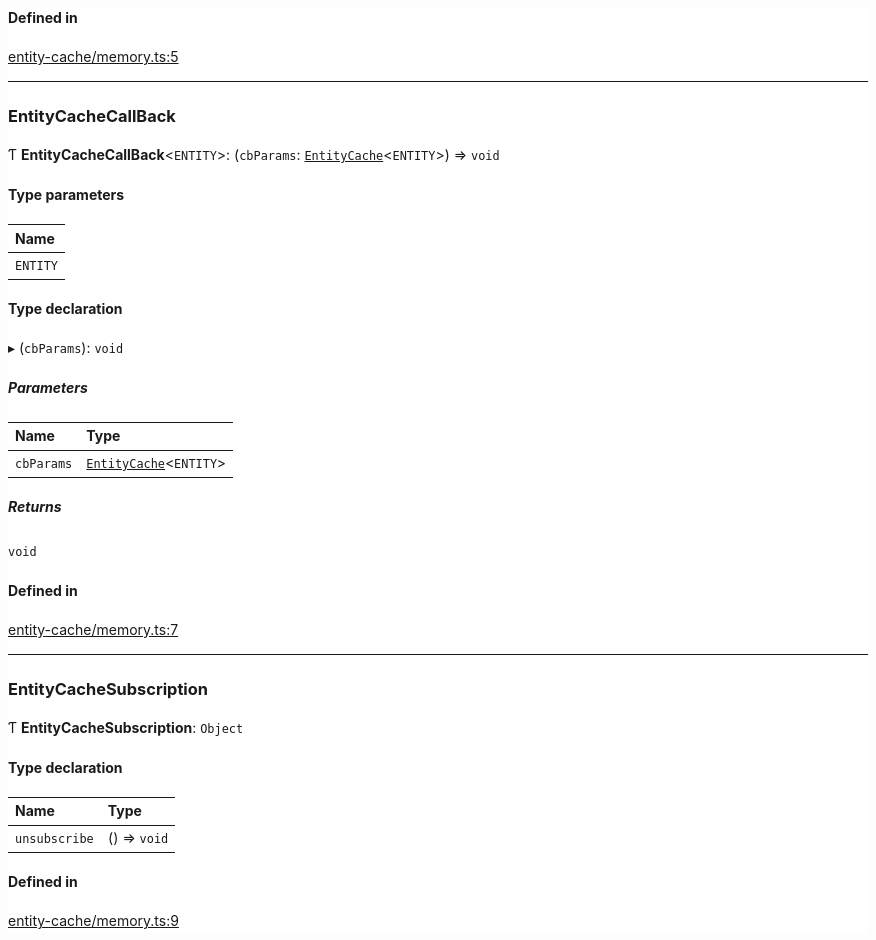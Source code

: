 #### Defined in

[entity-cache/memory.ts:5](https://github.com/beecode-rs/msh-util/blob/241d250/src/entity-cache/memory.ts#L5)

___

### EntityCacheCallBack

Ƭ **EntityCacheCallBack**<`ENTITY`\>: (`cbParams`: [`EntityCache`](modules.md#entitycache)<`ENTITY`\>) => `void`

#### Type parameters

| Name |
| :------ |
| `ENTITY` |

#### Type declaration

▸ (`cbParams`): `void`

##### Parameters

| Name | Type |
| :------ | :------ |
| `cbParams` | [`EntityCache`](modules.md#entitycache)<`ENTITY`\> |

##### Returns

`void`

#### Defined in

[entity-cache/memory.ts:7](https://github.com/beecode-rs/msh-util/blob/241d250/src/entity-cache/memory.ts#L7)

___

### EntityCacheSubscription

Ƭ **EntityCacheSubscription**: `Object`

#### Type declaration

| Name | Type |
| :------ | :------ |
| `unsubscribe` | () => `void` |

#### Defined in

[entity-cache/memory.ts:9](https://github.com/beecode-rs/msh-util/blob/241d250/src/entity-cache/memory.ts#L9)
